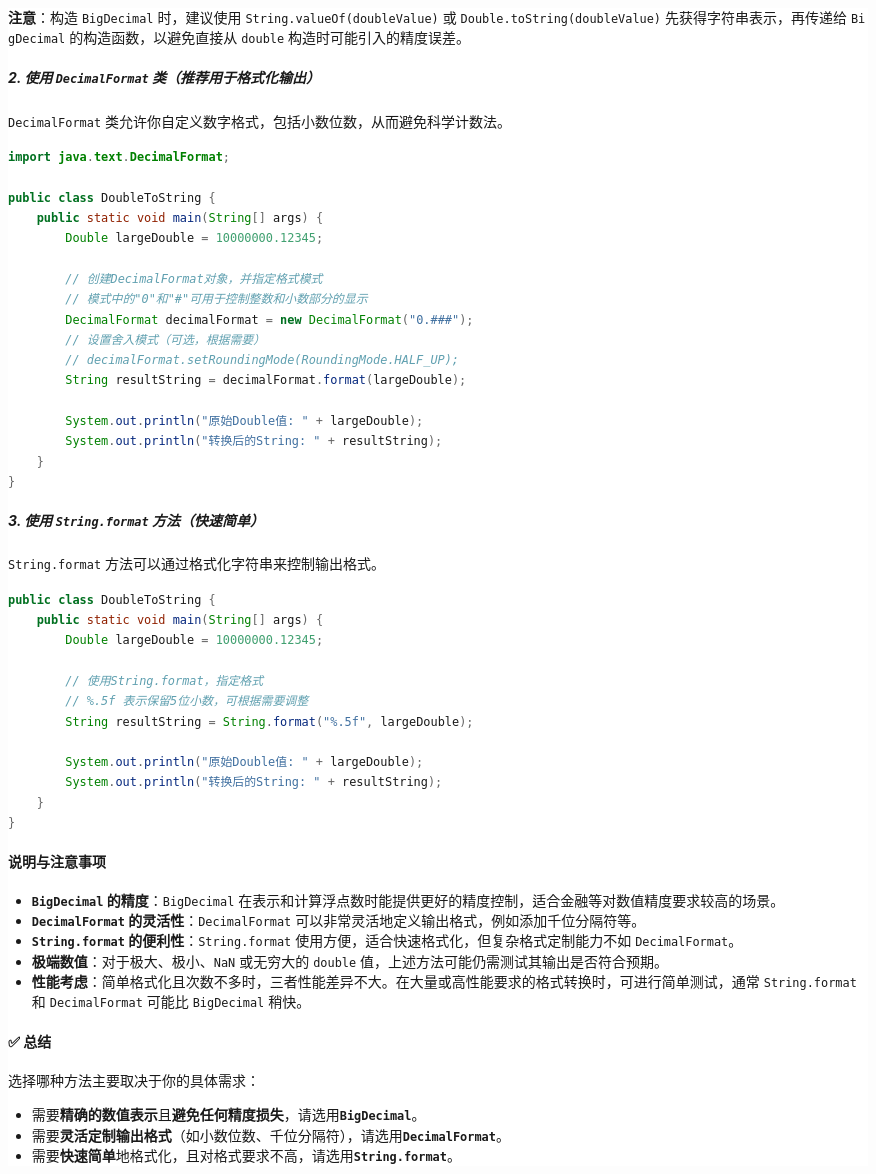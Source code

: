 ​**​注意​**​：构造 `BigDecimal` 时，建议使用 `String.valueOf(doubleValue)` 或 `Double.toString(doubleValue)` 先获得字符串表示，再传递给 `BigDecimal` 的构造函数，以避免直接从 `double` 构造时可能引入的精度误差。

##### 2. 使用 `DecimalFormat` 类（推荐用于格式化输出）

`DecimalFormat` 类允许你自定义数字格式，包括小数位数，从而避免科学计数法。

```java
import java.text.DecimalFormat;

public class DoubleToString {
    public static void main(String[] args) {
        Double largeDouble = 10000000.12345;
        
        // 创建DecimalFormat对象，并指定格式模式
        // 模式中的"0"和"#"可用于控制整数和小数部分的显示
        DecimalFormat decimalFormat = new DecimalFormat("0.###");
        // 设置舍入模式（可选，根据需要）
        // decimalFormat.setRoundingMode(RoundingMode.HALF_UP);
        String resultString = decimalFormat.format(largeDouble);
        
        System.out.println("原始Double值: " + largeDouble);
        System.out.println("转换后的String: " + resultString);
    }
}
```

##### 3. 使用 `String.format` 方法（快速简单）

`String.format` 方法可以通过格式化字符串来控制输出格式。

```java
public class DoubleToString {
    public static void main(String[] args) {
        Double largeDouble = 10000000.12345;
        
        // 使用String.format，指定格式
        // %.5f 表示保留5位小数，可根据需要调整
        String resultString = String.format("%.5f", largeDouble);
        
        System.out.println("原始Double值: " + largeDouble);
        System.out.println("转换后的String: " + resultString);
    }
}
```

####  说明与注意事项

- ​**​`BigDecimal` 的精度​**​：`BigDecimal` 在表示和计算浮点数时能提供更好的精度控制，适合金融等对数值精度要求较高的场景。
- ​**​`DecimalFormat` 的灵活性​**​：`DecimalFormat` 可以非常灵活地定义输出格式，例如添加千位分隔符等。
- ​**​`String.format` 的便利性​**​：`String.format` 使用方便，适合快速格式化，但复杂格式定制能力不如 `DecimalFormat`。
- ​**​极端数值​**​：对于极大、极小、`NaN` 或无穷大的 `double` 值，上述方法可能仍需测试其输出是否符合预期。
- ​**​性能考虑​**​：简单格式化且次数不多时，三者性能差异不大。在大量或高性能要求的格式转换时，可进行简单测试，通常 `String.format` 和 `DecimalFormat` 可能比 `BigDecimal` 稍快。

#### ✅ 总结

选择哪种方法主要取决于你的具体需求：

- 需要​**​精确的数值表示​**​且​**​避免任何精度损失​**​，请选用 ​**​`BigDecimal`​**​。
- 需要​**​灵活定制输出格式​**​（如小数位数、千位分隔符），请选用 ​**​`DecimalFormat`​**​。
- 需要​**​快速简单​**​地格式化，且对格式要求不高，请选用 ​**​`String.format`​**​。
